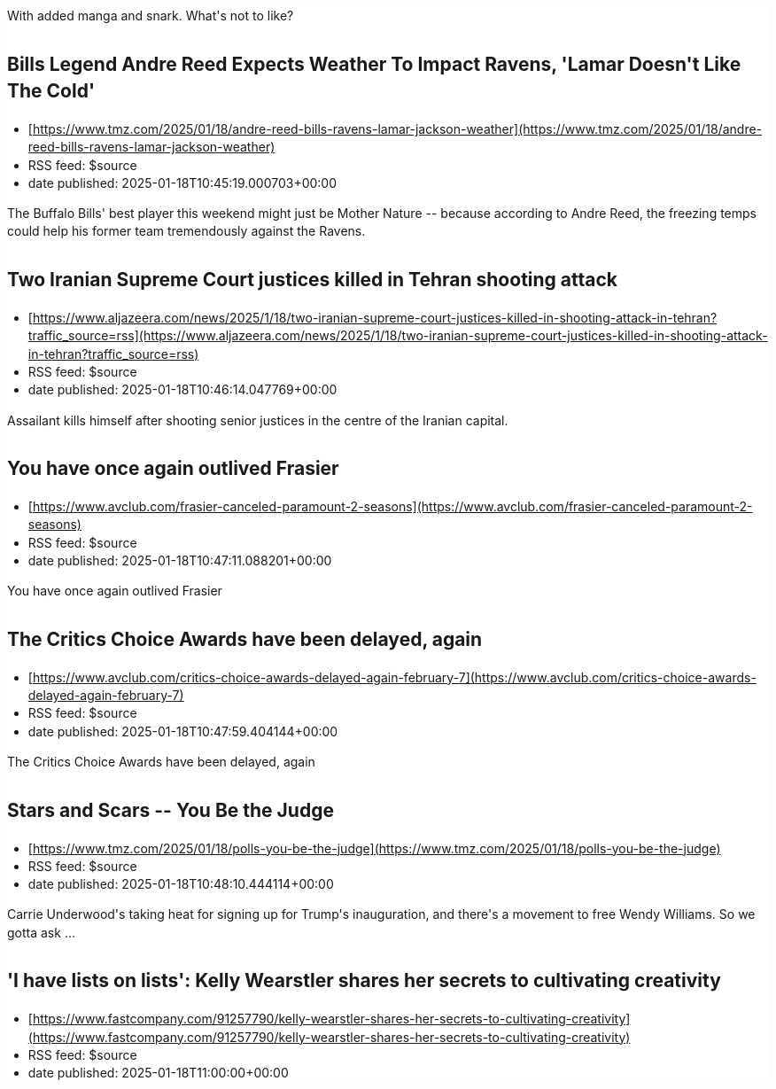 With added manga and snark. What's not to like?

## Bills Legend Andre Reed Expects Weather To Impact Ravens, 'Lamar Doesn't Like The Cold'
 - [https://www.tmz.com/2025/01/18/andre-reed-bills-ravens-lamar-jackson-weather](https://www.tmz.com/2025/01/18/andre-reed-bills-ravens-lamar-jackson-weather)
 - RSS feed: $source
 - date published: 2025-01-18T10:45:19.000703+00:00

The Buffalo Bills' best player this weekend might just be Mother Nature -- because according to Andre Reed, the freezing temps could help his former team tremendously against the Ravens.

## Two Iranian Supreme Court justices killed in Tehran shooting attack
 - [https://www.aljazeera.com/news/2025/1/18/two-iranian-supreme-court-justices-killed-in-shooting-attack-in-tehran?traffic_source=rss](https://www.aljazeera.com/news/2025/1/18/two-iranian-supreme-court-justices-killed-in-shooting-attack-in-tehran?traffic_source=rss)
 - RSS feed: $source
 - date published: 2025-01-18T10:46:14.047769+00:00

Assailant kills himself after shooting senior justices in the centre of the Iranian capital.

## You have once again outlived Frasier
 - [https://www.avclub.com/frasier-canceled-paramount-2-seasons](https://www.avclub.com/frasier-canceled-paramount-2-seasons)
 - RSS feed: $source
 - date published: 2025-01-18T10:47:11.088201+00:00

You have once again outlived Frasier

## The Critics Choice Awards have been delayed, again
 - [https://www.avclub.com/critics-choice-awards-delayed-again-february-7](https://www.avclub.com/critics-choice-awards-delayed-again-february-7)
 - RSS feed: $source
 - date published: 2025-01-18T10:47:59.404144+00:00

The Critics Choice Awards have been delayed, again

## Stars and Scars -- You Be the Judge
 - [https://www.tmz.com/2025/01/18/polls-you-be-the-judge](https://www.tmz.com/2025/01/18/polls-you-be-the-judge)
 - RSS feed: $source
 - date published: 2025-01-18T10:48:10.444114+00:00

Carrie Underwood's taking heat for signing up for Trump's inauguration, and there's a movement to free Wendy Williams. So we gotta ask ...

## 'I have lists on lists': Kelly Wearstler shares her secrets to cultivating creativity
 - [https://www.fastcompany.com/91257790/kelly-wearstler-shares-her-secrets-to-cultivating-creativity](https://www.fastcompany.com/91257790/kelly-wearstler-shares-her-secrets-to-cultivating-creativity)
 - RSS feed: $source
 - date published: 2025-01-18T11:00:00+00:00
